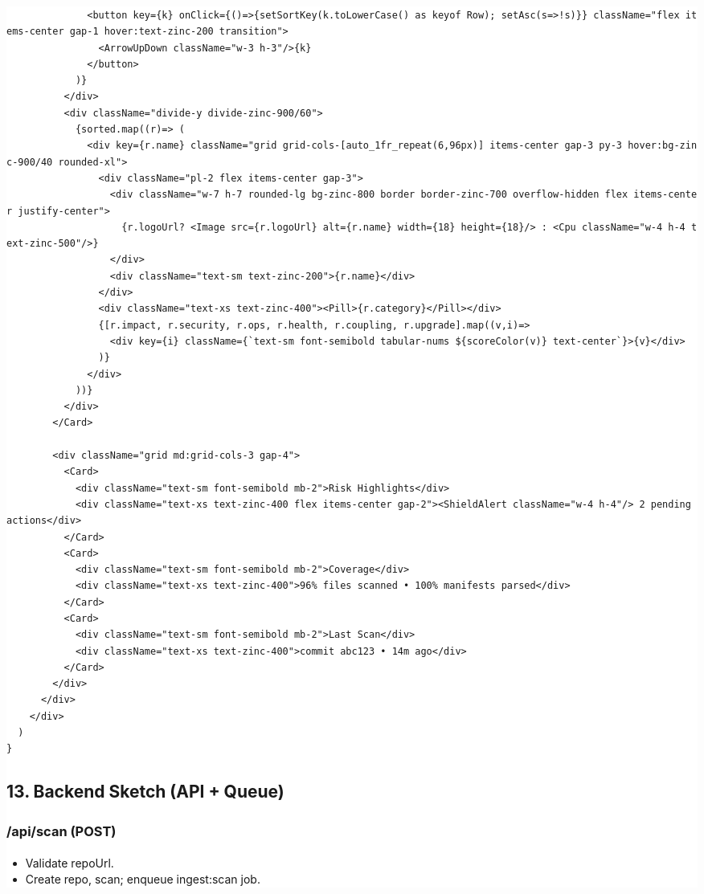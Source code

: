 ```tsx
              <button key={k} onClick={()=>{setSortKey(k.toLowerCase() as keyof Row); setAsc(s=>!s)}} className="flex items-center gap-1 hover:text-zinc-200 transition">
                <ArrowUpDown className="w-3 h-3"/>{k}
              </button>
            )}
          </div>
          <div className="divide-y divide-zinc-900/60">
            {sorted.map((r)=> (
              <div key={r.name} className="grid grid-cols-[auto_1fr_repeat(6,96px)] items-center gap-3 py-3 hover:bg-zinc-900/40 rounded-xl">
                <div className="pl-2 flex items-center gap-3">
                  <div className="w-7 h-7 rounded-lg bg-zinc-800 border border-zinc-700 overflow-hidden flex items-center justify-center">
                    {r.logoUrl? <Image src={r.logoUrl} alt={r.name} width={18} height={18}/> : <Cpu className="w-4 h-4 text-zinc-500"/>}
                  </div>
                  <div className="text-sm text-zinc-200">{r.name}</div>
                </div>
                <div className="text-xs text-zinc-400"><Pill>{r.category}</Pill></div>
                {[r.impact, r.security, r.ops, r.health, r.coupling, r.upgrade].map((v,i)=>
                  <div key={i} className={`text-sm font-semibold tabular-nums ${scoreColor(v)} text-center`}>{v}</div>
                )}
              </div>
            ))}
          </div>
        </Card>

        <div className="grid md:grid-cols-3 gap-4">
          <Card>
            <div className="text-sm font-semibold mb-2">Risk Highlights</div>
            <div className="text-xs text-zinc-400 flex items-center gap-2"><ShieldAlert className="w-4 h-4"/> 2 pending actions</div>
          </Card>
          <Card>
            <div className="text-sm font-semibold mb-2">Coverage</div>
            <div className="text-xs text-zinc-400">96% files scanned • 100% manifests parsed</div>
          </Card>
          <Card>
            <div className="text-sm font-semibold mb-2">Last Scan</div>
            <div className="text-xs text-zinc-400">commit abc123 • 14m ago</div>
          </Card>
        </div>
      </div>
    </div>
  )
}
```

## 13. Backend Sketch (API + Queue)
### /api/scan (POST)
- Validate repoUrl.
- Create repo, scan; enqueue ingest:scan job.
